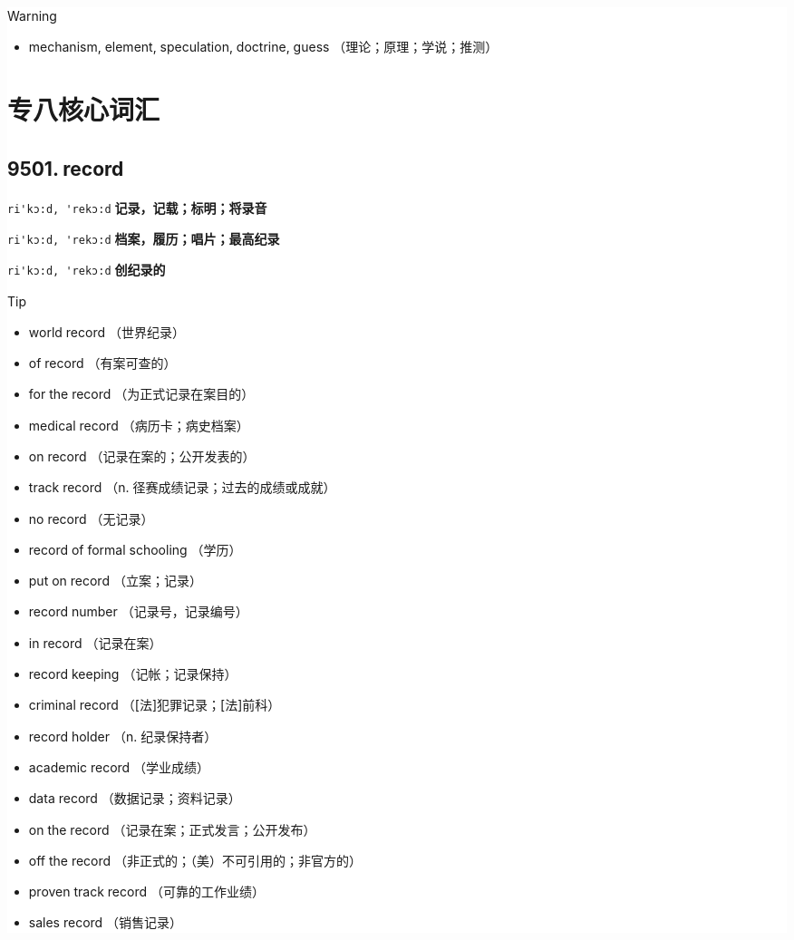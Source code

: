 > [!WARNING]
>
> - mechanism, element, speculation, doctrine, guess （理论；原理；学说；推测）
>

# 专八核心词汇

## 9501. record

`ri'kɔ:d, 'rekɔ:d`  **记录，记载；标明；将录音**

`ri'kɔ:d, 'rekɔ:d`  **档案，履历；唱片；最高纪录**

`ri'kɔ:d, 'rekɔ:d`  **创纪录的**

> [!TIP]
>
> - world record （世界纪录）
>
> - of record （有案可查的）
>
> - for the record （为正式记录在案目的）
>
> - medical record （病历卡；病史档案）
>
> - on record （记录在案的；公开发表的）
>
> - track record （n. 径赛成绩记录；过去的成绩或成就）
>
> - no record （无记录）
>
> - record of formal schooling （学历）
>
> - put on record （立案；记录）
>
> - record number （记录号，记录编号）
>
> - in record （记录在案）
>
> - record keeping （记帐；记录保持）
>
> - criminal record （[法]犯罪记录；[法]前科）
>
> - record holder （n. 纪录保持者）
>
> - academic record （学业成绩）
>
> - data record （数据记录；资料记录）
>
> - on the record （记录在案；正式发言；公开发布）
>
> - off the record （非正式的；（美）不可引用的；非官方的）
>
> - proven track record （可靠的工作业绩）
>
> - sales record （销售记录）
>
